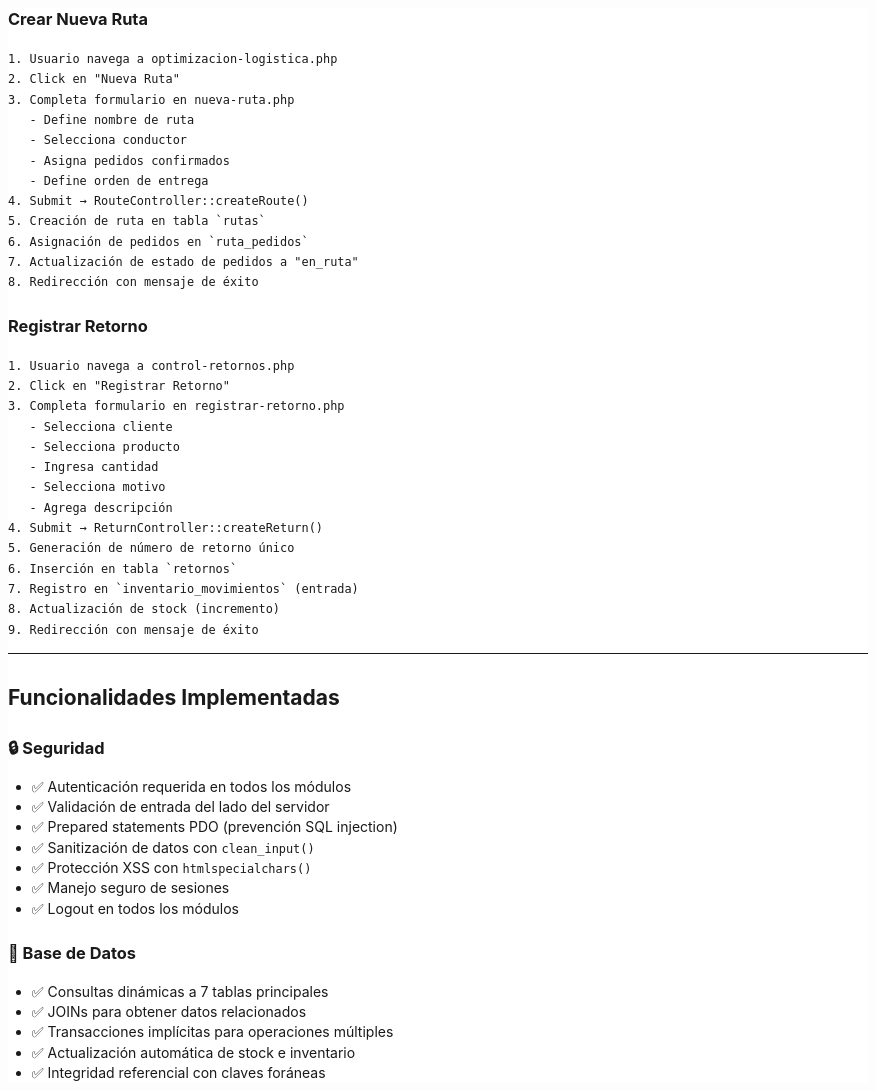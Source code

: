 ### Crear Nueva Ruta
```
1. Usuario navega a optimizacion-logistica.php
2. Click en "Nueva Ruta"
3. Completa formulario en nueva-ruta.php
   - Define nombre de ruta
   - Selecciona conductor
   - Asigna pedidos confirmados
   - Define orden de entrega
4. Submit → RouteController::createRoute()
5. Creación de ruta en tabla `rutas`
6. Asignación de pedidos en `ruta_pedidos`
7. Actualización de estado de pedidos a "en_ruta"
8. Redirección con mensaje de éxito
```

### Registrar Retorno
```
1. Usuario navega a control-retornos.php
2. Click en "Registrar Retorno"
3. Completa formulario en registrar-retorno.php
   - Selecciona cliente
   - Selecciona producto
   - Ingresa cantidad
   - Selecciona motivo
   - Agrega descripción
4. Submit → ReturnController::createReturn()
5. Generación de número de retorno único
6. Inserción en tabla `retornos`
7. Registro en `inventario_movimientos` (entrada)
8. Actualización de stock (incremento)
9. Redirección con mensaje de éxito
```

---

## Funcionalidades Implementadas

### 🔒 Seguridad
- ✅ Autenticación requerida en todos los módulos
- ✅ Validación de entrada del lado del servidor
- ✅ Prepared statements PDO (prevención SQL injection)
- ✅ Sanitización de datos con `clean_input()`
- ✅ Protección XSS con `htmlspecialchars()`
- ✅ Manejo seguro de sesiones
- ✅ Logout en todos los módulos

### 💾 Base de Datos
- ✅ Consultas dinámicas a 7 tablas principales
- ✅ JOINs para obtener datos relacionados
- ✅ Transacciones implícitas para operaciones múltiples
- ✅ Actualización automática de stock e inventario
- ✅ Integridad referencial con claves foráneas
